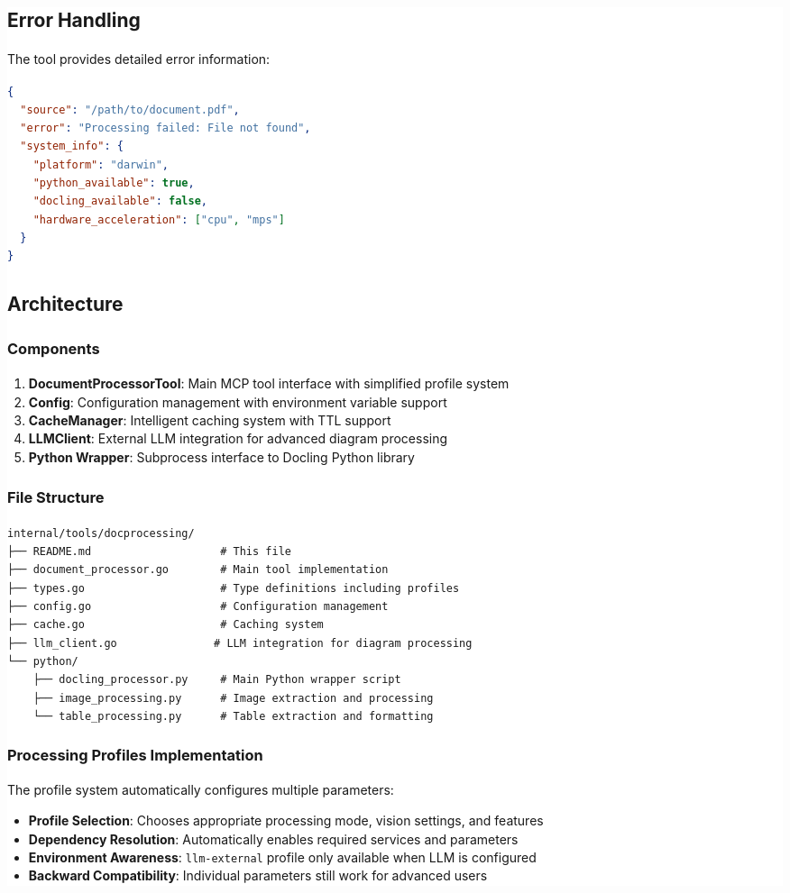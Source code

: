 ## Error Handling

The tool provides detailed error information:

```json
{
  "source": "/path/to/document.pdf",
  "error": "Processing failed: File not found",
  "system_info": {
    "platform": "darwin",
    "python_available": true,
    "docling_available": false,
    "hardware_acceleration": ["cpu", "mps"]
  }
}
```

## Architecture

### Components

1. **DocumentProcessorTool**: Main MCP tool interface with simplified profile system
2. **Config**: Configuration management with environment variable support
3. **CacheManager**: Intelligent caching system with TTL support
4. **LLMClient**: External LLM integration for advanced diagram processing
5. **Python Wrapper**: Subprocess interface to Docling Python library

### File Structure

```
internal/tools/docprocessing/
├── README.md                    # This file
├── document_processor.go        # Main tool implementation
├── types.go                     # Type definitions including profiles
├── config.go                    # Configuration management
├── cache.go                     # Caching system
├── llm_client.go               # LLM integration for diagram processing
└── python/
    ├── docling_processor.py     # Main Python wrapper script
    ├── image_processing.py      # Image extraction and processing
    └── table_processing.py      # Table extraction and formatting
```

### Processing Profiles Implementation

The profile system automatically configures multiple parameters:

- **Profile Selection**: Chooses appropriate processing mode, vision settings, and features
- **Dependency Resolution**: Automatically enables required services and parameters
- **Environment Awareness**: `llm-external` profile only available when LLM is configured
- **Backward Compatibility**: Individual parameters still work for advanced users
